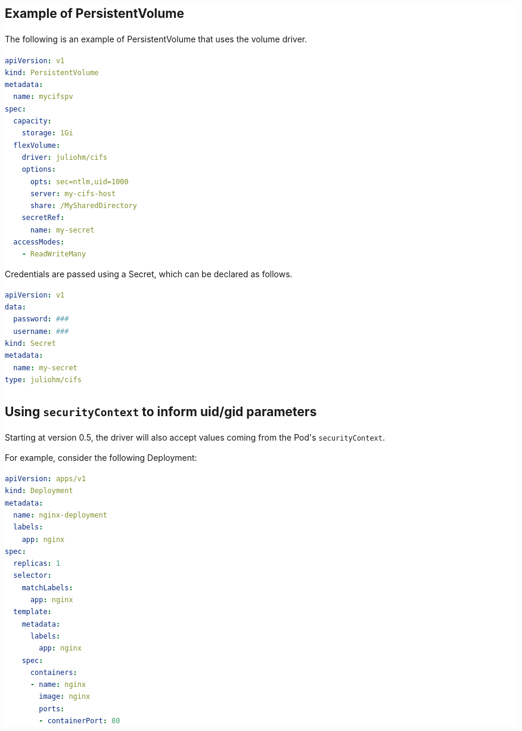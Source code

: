 ## Example of PersistentVolume

The following is an example of PersistentVolume that uses the volume driver.

```yaml
apiVersion: v1
kind: PersistentVolume
metadata:
  name: mycifspv
spec:
  capacity:
    storage: 1Gi
  flexVolume:
    driver: juliohm/cifs
    options:
      opts: sec=ntlm,uid=1000
      server: my-cifs-host
      share: /MySharedDirectory
    secretRef:
      name: my-secret
  accessModes:
    - ReadWriteMany
```

Credentials are passed using a Secret, which can be declared as follows.

```yaml
apiVersion: v1
data:
  password: ###
  username: ###
kind: Secret
metadata:
  name: my-secret
type: juliohm/cifs
```

## Using `securityContext` to inform uid/gid parameters

Starting at version 0.5, the driver will also accept values coming from the Pod's `securityContext`.

For example, consider the following Deployment:

```yaml
apiVersion: apps/v1
kind: Deployment
metadata:
  name: nginx-deployment
  labels:
    app: nginx
spec:
  replicas: 1
  selector:
    matchLabels:
      app: nginx
  template:
    metadata:
      labels:
        app: nginx
    spec:
      containers:
      - name: nginx
        image: nginx
        ports:
        - containerPort: 80
```